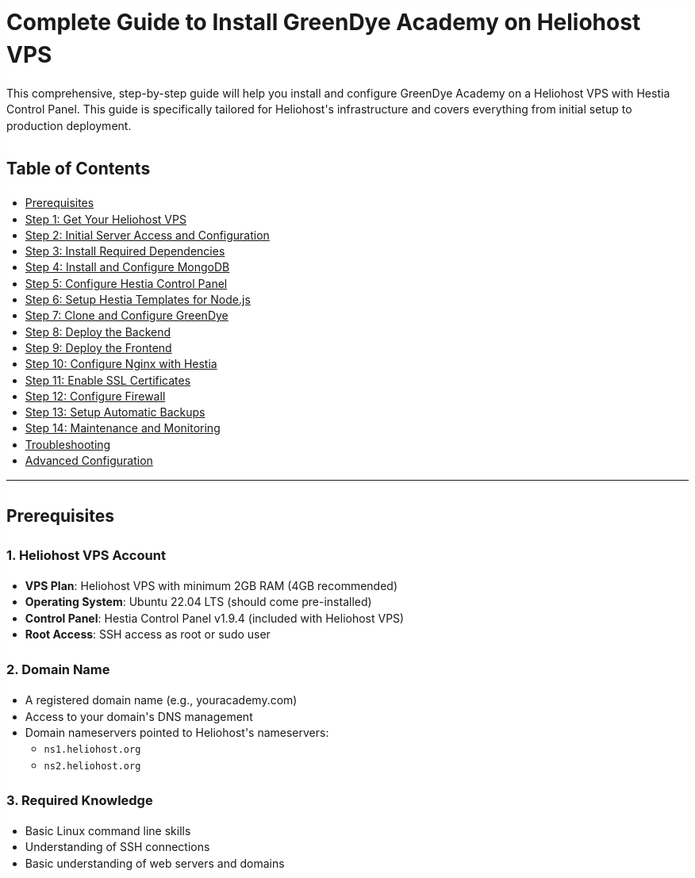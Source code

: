 # Complete Guide to Install GreenDye Academy on Heliohost VPS

This comprehensive, step-by-step guide will help you install and configure GreenDye Academy on a Heliohost VPS with Hestia Control Panel. This guide is specifically tailored for Heliohost's infrastructure and covers everything from initial setup to production deployment.

## Table of Contents

- [Prerequisites](#prerequisites)
- [Step 1: Get Your Heliohost VPS](#step-1-get-your-heliohost-vps)
- [Step 2: Initial Server Access and Configuration](#step-2-initial-server-access-and-configuration)
- [Step 3: Install Required Dependencies](#step-3-install-required-dependencies)
- [Step 4: Install and Configure MongoDB](#step-4-install-and-configure-mongodb)
- [Step 5: Configure Hestia Control Panel](#step-5-configure-hestia-control-panel)
- [Step 6: Setup Hestia Templates for Node.js](#step-6-setup-hestia-templates-for-nodejs)
- [Step 7: Clone and Configure GreenDye](#step-7-clone-and-configure-greendye)
- [Step 8: Deploy the Backend](#step-8-deploy-the-backend)
- [Step 9: Deploy the Frontend](#step-9-deploy-the-frontend)
- [Step 10: Configure Nginx with Hestia](#step-10-configure-nginx-with-hestia)
- [Step 11: Enable SSL Certificates](#step-11-enable-ssl-certificates)
- [Step 12: Configure Firewall](#step-12-configure-firewall)
- [Step 13: Setup Automatic Backups](#step-13-setup-automatic-backups)
- [Step 14: Maintenance and Monitoring](#step-14-maintenance-and-monitoring)
- [Troubleshooting](#troubleshooting)
- [Advanced Configuration](#advanced-configuration)

---

## Prerequisites

### 1. Heliohost VPS Account
- **VPS Plan**: Heliohost VPS with minimum 2GB RAM (4GB recommended)
- **Operating System**: Ubuntu 22.04 LTS (should come pre-installed)
- **Control Panel**: Hestia Control Panel v1.9.4 (included with Heliohost VPS)
- **Root Access**: SSH access as root or sudo user

### 2. Domain Name
- A registered domain name (e.g., youracademy.com)
- Access to your domain's DNS management
- Domain nameservers pointed to Heliohost's nameservers:
  - `ns1.heliohost.org`
  - `ns2.heliohost.org`

### 3. Required Knowledge
- Basic Linux command line skills
- Understanding of SSH connections
- Basic understanding of web servers and domains
